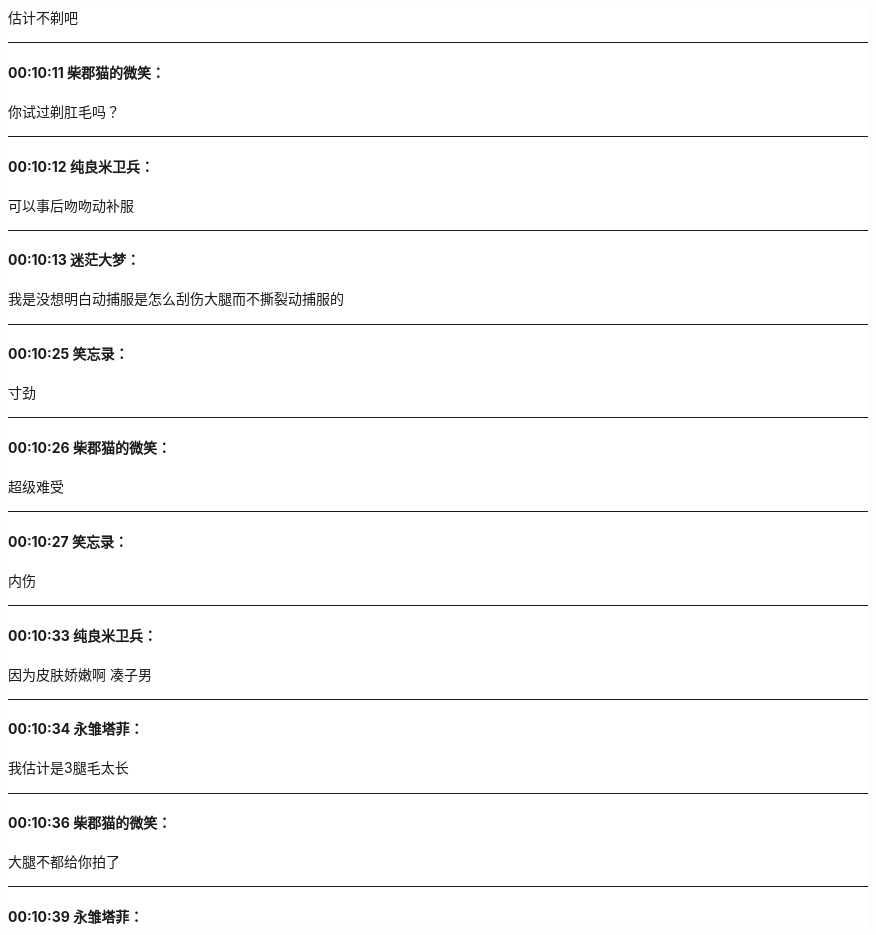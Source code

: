 估计不剃吧

*****

#### 00:10:11  柴郡猫的微笑：

你试过剃肛毛吗？

*****

#### 00:10:12  纯良米卫兵：

可以事后吻吻动补服

*****

#### 00:10:13  迷茫大梦：

我是没想明白动捕服是怎么刮伤大腿而不撕裂动捕服的

*****

#### 00:10:25  笑忘录：

寸劲

*****

#### 00:10:26  柴郡猫的微笑：

超级难受

*****

#### 00:10:27  笑忘录：

内伤

*****

#### 00:10:33  纯良米卫兵：

因为皮肤娇嫩啊 凑子男

*****

#### 00:10:34  永雏塔菲：

我估计是3腿毛太长

*****

#### 00:10:36  柴郡猫的微笑：

大腿不都给你拍了

*****

#### 00:10:39  永雏塔菲：
